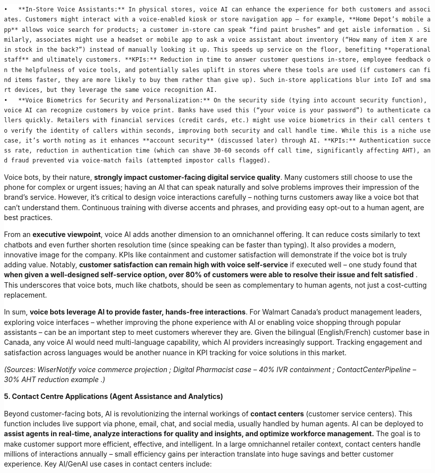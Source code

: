 	•	**In-Store Voice Assistants:** In physical stores, voice AI can enhance the experience for both customers and associates. Customers might interact with a voice-enabled kiosk or store navigation app – for example, **Home Depot’s mobile app** allows voice search for products; a customer in-store can speak “find paint brushes” and get aisle information . Similarly, associates might use a headset or mobile app to ask a voice assistant about inventory (“How many of item X are in stock in the back?”) instead of manually looking it up. This speeds up service on the floor, benefiting **operational staff** and ultimately customers. **KPIs:** Reduction in time to answer customer questions in-store, employee feedback on the helpfulness of voice tools, and potentially sales uplift in stores where these tools are used (if customers can find items faster, they are more likely to buy them rather than give up). Such in-store applications blur into IoT and smart devices, but they leverage the same voice recognition AI.
	•	**Voice Biometrics for Security and Personalization:** On the security side (tying into account security function), voice AI can recognize customers by voice print. Banks have used this (“your voice is your password”) to authenticate callers quickly. Retailers with financial services (credit cards, etc.) might use voice biometrics in their call centers to verify the identity of callers within seconds, improving both security and call handle time. While this is a niche use case, it’s worth noting as it enhances **account security** (discussed later) through AI. **KPIs:** Authentication success rate, reduction in authentication time (which can shave 30-60 seconds off call time, significantly affecting AHT), and fraud prevented via voice-match fails (attempted impostor calls flagged).

Voice bots, by their nature, **strongly impact customer-facing digital service quality**. Many customers still choose to use the phone for complex or urgent issues; having an AI that can speak naturally and solve problems improves their impression of the brand’s service. However, it’s critical to design voice interactions carefully – nothing turns customers away like a voice bot that can’t understand them. Continuous training with diverse accents and phrases, and providing easy opt-out to a human agent, are best practices.

From an **executive viewpoint**, voice AI adds another dimension to an omnichannel offering. It can reduce costs similarly to text chatbots and even further shorten resolution time (since speaking can be faster than typing). It also provides a modern, innovative image for the company. KPIs like containment and customer satisfaction will demonstrate if the voice bot is truly adding value. Notably, **customer satisfaction can remain high with voice self-service** if executed well – one study found that **when given a well-designed self-service option, over 80% of customers were able to resolve their issue and felt satisfied**  . This underscores that voice bots, much like chatbots, should be seen as complementary to human agents, not just a cost-cutting replacement.

In sum, **voice bots leverage AI to provide faster, hands-free interactions**. For Walmart Canada’s product management leaders, exploring voice interfaces – whether improving the phone experience with AI or enabling voice shopping through popular assistants – can be an important step to meet customers wherever they are. Given the bilingual (English/French) customer base in Canada, any voice AI would need multi-language capability, which AI providers increasingly support. Tracking engagement and satisfaction across languages would be another nuance in KPI tracking for voice solutions in this market.

*(Sources: WiserNotify voice commerce projection ; Digital Pharmacist case – 40% IVR containment ; ContactCenterPipeline – 30% AHT reduction example .)*

**5. Contact Centre Applications (Agent Assistance and Analytics)**

Beyond customer-facing bots, AI is revolutionizing the internal workings of **contact centers** (customer service centers). This function includes live support via phone, email, chat, and social media, usually handled by human agents. AI can be deployed to **assist agents in real-time, analyze interactions for quality and insights, and optimize workforce management.** The goal is to make customer support more efficient, effective, and intelligent. In a large omnichannel retailer context, contact centers handle millions of interactions annually – small efficiency gains per interaction translate into huge savings and better customer experience. Key AI/GenAI use cases in contact centers include: